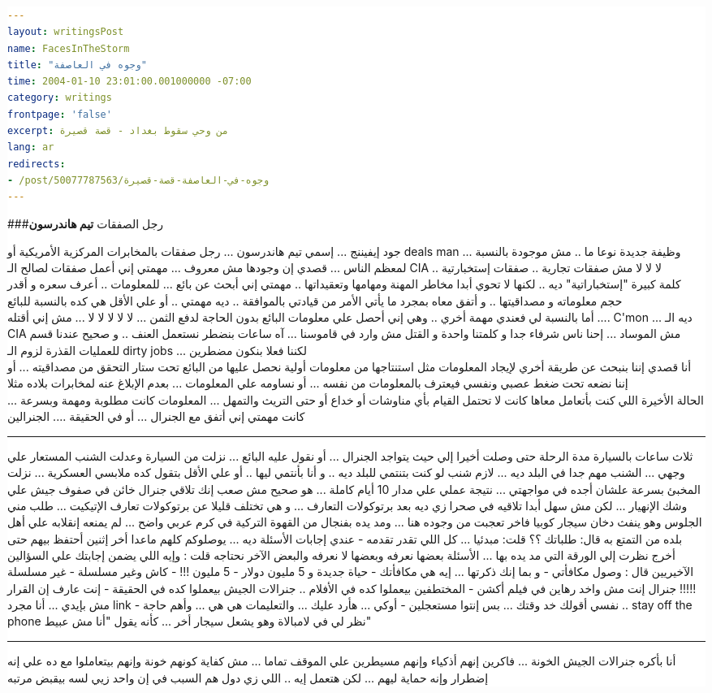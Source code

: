 ```yaml
---
layout: writingsPost
name: FacesInTheStorm
title: "وجوه في العاصفة"
time: 2004-01-10 23:01:00.001000000 -07:00
category: writings
frontpage: 'false'
excerpt: من وحي سقوط بغداد - قصة قصيرة
lang: ar
redirects:
- /post/50077787563/وجوه-في-العاصفة-قصة-قصيرة
--- 
```


###رجل الصفقات
**تيم هاندرسون**
  
جود إيفيننج ... إسمي تيم هاندرسون ... رجل صفقات بالمخابرات المركزية الأمريكية أو deals man ... وظيفة جديدة نوعا ما .. مش موجودة بالنسبة لمعظم الناس ... قصدي إن وجودها مش معروف ... مهمتي إني أعمل صفقات لصالح الـ CIA .. لا لا لا مش صفقات تجارية .. صفقات إستخبارتية   
كلمة كبيرة "إستخباراتية" ديه .. لكنها لا تحوي أبدا مخاطر المهنة ومهامها وتعقيداتها .. مهمتي إني أبحث عن بائع ... للمعلومات .. أعرف سعره و أقدر حجم معلوماته و مصداقيتها .. و أتفق معاه بمجرد ما يأتي الأمر من قيادتي بالموافقة .. ديه مهمتي .. أو علي الأقل هي كده بالنسبة للبائع    
أما بالنسبة لي فعندي مهمة أخري .. وهي إني أحصل علي معلومات البائع بدون الحاجة لدفع الثمن ... لا لا لا لا لا ... مش إني أقتله .... C'mon ... ديه الـ CIA مش الموساد ... إحنا ناس شرفاء جدا و كلمتنا واحدة و القتل مش وارد في قاموسنا ... آه ساعات بنضطر نستعمل العنف .. و صحيح عندنا قسم للعمليات القذرة لزوم الـ dirty jobs ... لكننا فعلا بنكون مضطرين   
أنا قصدي إننا بنبحث عن طريقة أخري لإيجاد المعلومات مثل استنتاجها من معلومات أولية نحصل عليها من البائع تحت ستار التحقق من مصداقيته ... أو إننا نضعه تحت ضغط عصبي ونفسي فيعترف بالمعلومات من نفسه ... أو نساومه علي المعلومات ... بعدم الإبلاغ عنه لمخابرات بلاده مثلا   
الحالة الأخيرة اللي كنت بأتعامل معاها كانت لا تحتمل القيام بأي مناوشات أو خداع أو حتى التريث والتمهل ... المعلومات كانت مطلوبة ومهمة وبسرعة ... كانت مهمتي إني أتفق مع الجنرال ... أو في الحقيقة .... الجنرالين   
<hr/>
ثلاث ساعات بالسيارة مدة الرحلة حتى وصلت أخيرا إلي حيث يتواجد الجنرال ... أو نقول عليه البائع ... نزلت من السيارة وعدلت الشنب المستعار علي وجهي ... الشنب مهم جدا في البلد ديه ... لازم شنب لو كنت بتنتمي للبلد ديه .. و أنا بأنتمي ليها .. أو علي الأقل بتقول كده ملابسي العسكرية ... نزلت المخبئ بسرعة علشان أجده في مواجهتي ... نتيجة عملي علي مدار 10 أيام كاملة ... هو صحيح مش صعب إنك تلاقي جنرال خائن في صفوف جيش علي وشك الإنهيار ... لكن مش سهل أبدا تلاقيه في صحرا زي ديه   
بعد برتوكولات التعارف ... و هي تختلف قليلا عن برتوكولات تعارف الإتيكيت ... طلب مني الجلوس وهو ينفث دخان سيجار كوبيا فاخر تعجبت من وجوده هنا ... ومد يده بفنجال من القهوة التركية في كرم عربي واضح ... لم يمنعه إنقلابه علي أهل بلده من التمتع به   
قال: طلباتك ؟؟  
قلت: مبدئيا ... كل اللي تقدر تقدمه   
- عندي إجابات الأسئلة ديه ... يوصلوكم كلهم ماعدا أخر إثنين أحتفظ بيهم حتى أخرج   
نظرت إلي الورقة التي مد يده بها ... الأسئلة بعضها نعرفه وبعضها لا نعرفه والبعض الآخر نحتاجه   
قلت : وإيه اللي يضمن إجابتك علي السؤالين الآخيريين   
قال : وصول مكافأتي   
- و بما إنك ذكرتها ... إيه هي مكافأتك   
- حياة جديدة و 5 مليون دولار   
- 5 مليون !!!  
- كاش وغير مسلسلة  
- غير مسلسلة !!!!! جنرال إنت مش واخد رهاين في فيلم أكشن   
- المختطفين بيعملوا كده في الأفلام .. جنرالات الجيش بيعملوا كده في الحقيقة   
- إنت عارف إن القرار مش بإيدي ... أنا مجرد link   
- نفسي أقولك خد وقتك ... بس إنتوا مستعجلين   
- أوكي ... هأرد عليك ... والتعليمات هي هي ... وأهم حاجة .. stay off the phone   
نظر لي في لامبالاة وهو يشعل سيجار أخر ... كأنه يقول "أنا مش عبيط"   
<hr/>
أنا بأكره جنرالات الجيش الخونة ... فاكرين إنهم أذكياء وإنهم مسيطرين علي الموقف تماما ... مش كفاية كونهم خونة وإنهم بيتعاملوا مع ده علي إنه إضطرار وإنه حماية ليهم ... لكن هتعمل إيه .. اللي زي دول هم السبب في إن واحد زيي لسه بيقبض مرتبه   